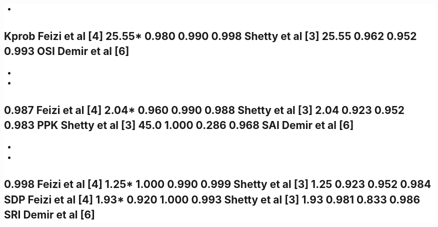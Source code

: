 -
Kprob 
Feizi et al [4] 
25.55* 
0.980 
0.990 
0.998 
Shetty et al [3] 
25.55 
0.962 
0.952 
0.993 
OSI 
Demir et al [6] 
-
-
-
0.987 
Feizi et al [4] 
2.04* 
0.960 
0.990 
0.988 
Shetty et al [3] 
2.04 
0.923 
0.952 
0.983 
PPK 
Shetty et al [3] 
45.0 
1.000 
0.286 
0.968 
SAI 
Demir et al [6] 
-
-
-
0.998 
Feizi et al [4] 
1.25* 
1.000 
0.990 
0.999 
Shetty et al [3] 
1.25 
0.923 
0.952 
0.984 
SDP 
Feizi et al [4] 
1.93* 
0.920 
1.000 
0.993 
Shetty et al [3] 
1.93 
0.981 
0.833 
0.986 
SRI 
Demir et al [6] 
-